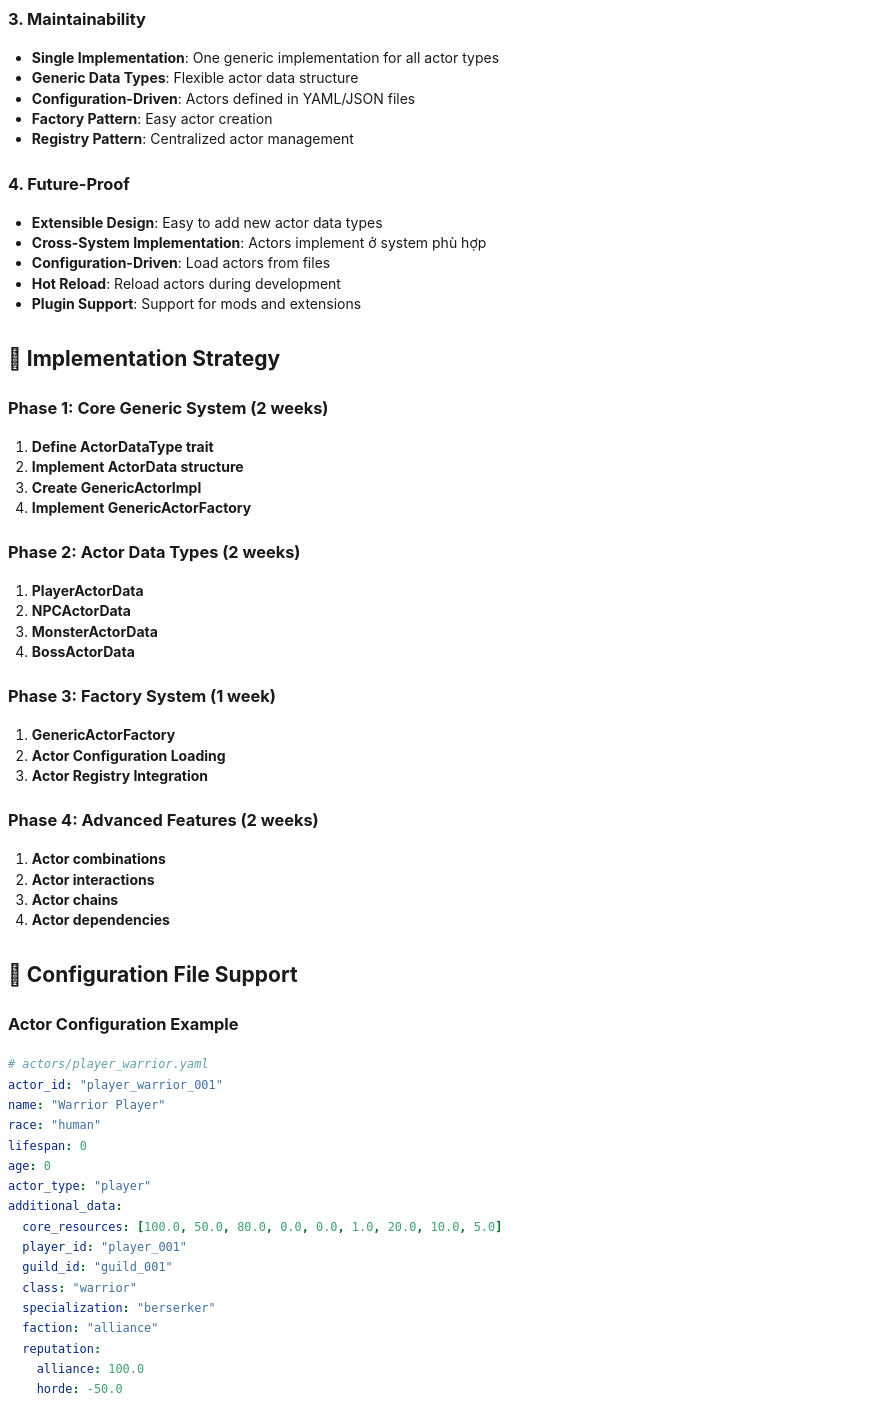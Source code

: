 ### **3. Maintainability**
- **Single Implementation**: One generic implementation for all actor types
- **Generic Data Types**: Flexible actor data structure
- **Configuration-Driven**: Actors defined in YAML/JSON files
- **Factory Pattern**: Easy actor creation
- **Registry Pattern**: Centralized actor management

### **4. Future-Proof**
- **Extensible Design**: Easy to add new actor data types
- **Cross-System Implementation**: Actors implement ở system phù hợp
- **Configuration-Driven**: Load actors from files
- **Hot Reload**: Reload actors during development
- **Plugin Support**: Support for mods and extensions

## 🚀 **Implementation Strategy**

### **Phase 1: Core Generic System (2 weeks)**
1. **Define ActorDataType trait**
2. **Implement ActorData<T> structure**
3. **Create GenericActorImpl<T>**
4. **Implement GenericActorFactory**

### **Phase 2: Actor Data Types (2 weeks)**
1. **PlayerActorData**
2. **NPCActorData**
3. **MonsterActorData**
4. **BossActorData**

### **Phase 3: Factory System (1 week)**
1. **GenericActorFactory**
2. **Actor Configuration Loading**
3. **Actor Registry Integration**

### **Phase 4: Advanced Features (2 weeks)**
1. **Actor combinations**
2. **Actor interactions**
3. **Actor chains**
4. **Actor dependencies**

## 📝 **Configuration File Support**

### **Actor Configuration Example**

```yaml
# actors/player_warrior.yaml
actor_id: "player_warrior_001"
name: "Warrior Player"
race: "human"
lifespan: 0
age: 0
actor_type: "player"
additional_data:
  core_resources: [100.0, 50.0, 80.0, 0.0, 0.0, 1.0, 20.0, 10.0, 5.0]
  player_id: "player_001"
  guild_id: "guild_001"
  class: "warrior"
  specialization: "berserker"
  faction: "alliance"
  reputation:
    alliance: 100.0
    horde: -50.0
```